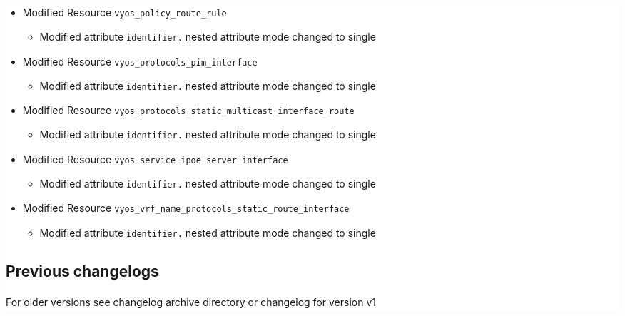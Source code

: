 * Modified Resource `vyos_policy_route_rule`
	* Modified attribute `identifier.` nested attribute mode changed to single

* Modified Resource `vyos_protocols_pim_interface`
	* Modified attribute `identifier.` nested attribute mode changed to single

* Modified Resource `vyos_protocols_static_multicast_interface_route`
	* Modified attribute `identifier.` nested attribute mode changed to single

* Modified Resource `vyos_service_ipoe_server_interface`
	* Modified attribute `identifier.` nested attribute mode changed to single

* Modified Resource `vyos_vrf_name_protocols_static_route_interface`
	* Modified attribute `identifier.` nested attribute mode changed to single








## Previous changelogs
For older versions see changelog archive [directory](data/changelogs/) or changelog for [version v1](CHANGELOG-v1.md)
